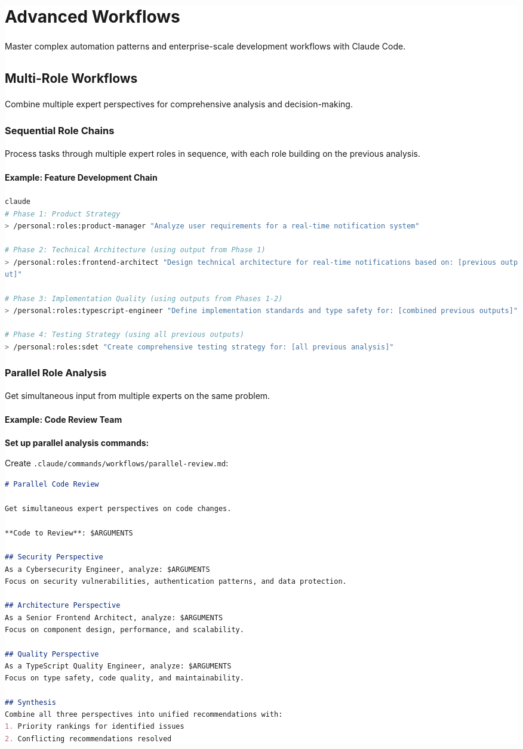 # Advanced Workflows

Master complex automation patterns and enterprise-scale development workflows with Claude Code.

## Multi-Role Workflows

Combine multiple expert perspectives for comprehensive analysis and decision-making.

### Sequential Role Chains

Process tasks through multiple expert roles in sequence, with each role building on the previous analysis.

#### Example: Feature Development Chain

```bash
claude
# Phase 1: Product Strategy
> /personal:roles:product-manager "Analyze user requirements for a real-time notification system"

# Phase 2: Technical Architecture (using output from Phase 1)
> /personal:roles:frontend-architect "Design technical architecture for real-time notifications based on: [previous output]"

# Phase 3: Implementation Quality (using outputs from Phases 1-2)
> /personal:roles:typescript-engineer "Define implementation standards and type safety for: [combined previous outputs]"

# Phase 4: Testing Strategy (using all previous outputs)
> /personal:roles:sdet "Create comprehensive testing strategy for: [all previous analysis]"
```

### Parallel Role Analysis

Get simultaneous input from multiple experts on the same problem.

#### Example: Code Review Team

**Set up parallel analysis commands:**

Create `.claude/commands/workflows/parallel-review.md`:

```markdown
# Parallel Code Review

Get simultaneous expert perspectives on code changes.

**Code to Review**: $ARGUMENTS

## Security Perspective
As a Cybersecurity Engineer, analyze: $ARGUMENTS
Focus on security vulnerabilities, authentication patterns, and data protection.

## Architecture Perspective  
As a Senior Frontend Architect, analyze: $ARGUMENTS
Focus on component design, performance, and scalability.

## Quality Perspective
As a TypeScript Quality Engineer, analyze: $ARGUMENTS
Focus on type safety, code quality, and maintainability.

## Synthesis
Combine all three perspectives into unified recommendations with:
1. Priority rankings for identified issues
2. Conflicting recommendations resolved
```